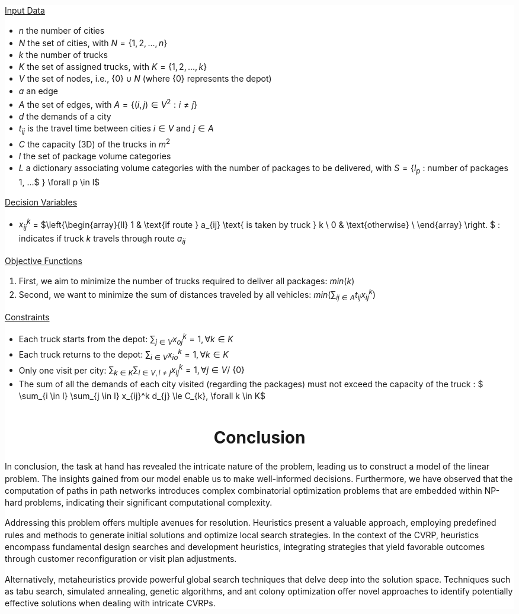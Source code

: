 <u>Input Data</u>
* $n$ the number of cities
* $N$ the set of cities, with $N = \{1,2,...,n\}$
* $k$ the number of trucks
* $K$ the set of assigned trucks, with $K = \{1,2,...,k\}$
* $V$ the set of nodes, i.e., $\{0\} \cup N$ (where $\{0\}$ represents the depot)
* $a$ an edge
* $A$ the set of edges, with $A = \{(i,j) \in V^2 : i \ne j\}$
* $d$ the demands of a city
* $t_{ij}$ is the travel time between cities $i \in V$ and $j \in A$
* $C$ the capacity (3D) of the trucks in $m^2$
* $l$ the set of package volume categories
* $L$ a dictionary associating volume categories with the number of packages to be delivered, with $S = \{ l_{p}$ : number of packages 1, ...$ \} \forall p \in l$

<u>Decision Variables</u>
* $x_{ij}^k$ = $\left\{\begin{array}{ll} 
        1  & \text{if route } a_{ij} \text{ is taken by truck } k \\
        0 & \text{otherwise} \\
    \end{array}
\right.
$ : indicates if truck $k$ travels through route $a_{ij}$


<u>Objective Functions</u>

1. First, we aim to minimize the number of trucks required to deliver all packages: $min(k)$
2. Second, we want to minimize the sum of distances traveled by all vehicles: $min(\sum_{ij\in A} t_{ij}x_{ij}^k)$

<u>Constraints</u>

* Each truck starts from the depot: $\sum_{j \in V}x_{oj}^k = 1, \forall k \in K$
* Each truck returns to the depot: $\sum_{i \in V}x_{io}^k = 1, \forall k \in K$
* Only one visit per city: $\sum_{k \in K} \sum_{i \in V, i \ne j} x_{ij}^k = 1, \forall j \in V /\ \{0\}$
* The sum of all the demands of each city visited (regarding the packages) must not exceed the capacity of the truck : $ \sum_{i \in l}  \sum_{j \in l} x_{ij}^k d_{j} \le C_{k}, \forall k \in K$

# <h1><center>Conclusion</center></h1>

In conclusion, the task at hand has revealed the intricate nature of the problem, leading us to construct a model of the linear problem. The insights gained from our model enable us to make well-informed decisions. Furthermore, we have observed that the computation of paths in path networks introduces complex combinatorial optimization problems that are embedded within NP-hard problems, indicating their significant computational complexity.

Addressing this problem offers multiple avenues for resolution. Heuristics present a valuable approach, employing predefined rules and methods to generate initial solutions and optimize local search strategies. In the context of the CVRP, heuristics encompass fundamental design searches and development heuristics, integrating strategies that yield favorable outcomes through customer reconfiguration or visit plan adjustments.

Alternatively, metaheuristics provide powerful global search techniques that delve deep into the solution space. Techniques such as tabu search, simulated annealing, genetic algorithms, and ant colony optimization offer novel approaches to identify potentially effective solutions when dealing with intricate CVRPs.
